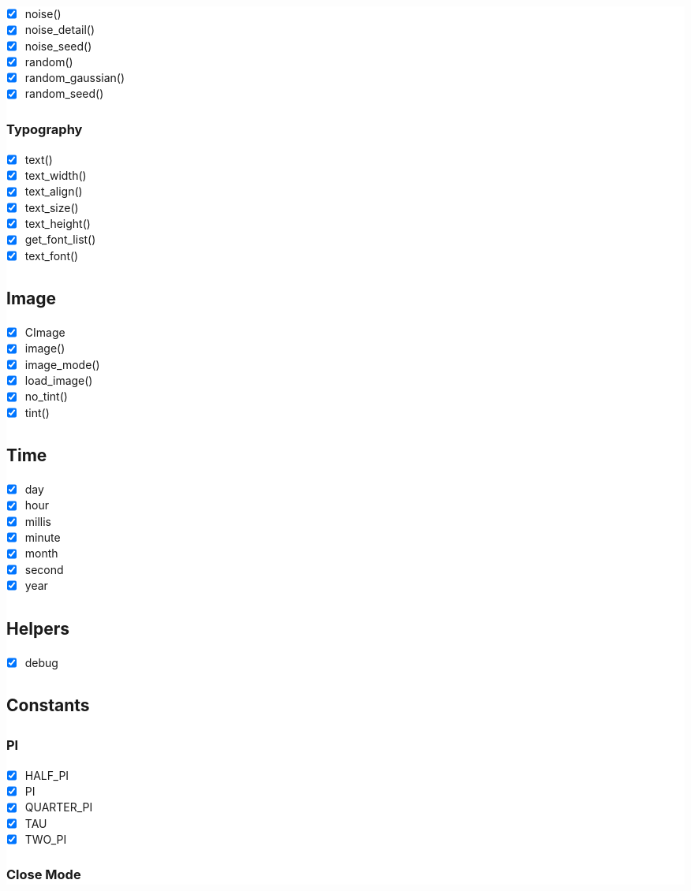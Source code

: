 - [x] noise()
- [x] noise_detail()
- [x] noise_seed()
- [x] random()
- [x] random_gaussian()
- [x] random_seed()

### Typography

- [x] text()
- [x] text_width()
- [x] text_align()
- [x] text_size()
- [x] text_height()
- [x] get_font_list()
- [x] text_font()

## Image
  
- [x] CImage
- [x] image()
- [x] image_mode()
- [x] load_image()
- [x] no_tint()
- [x] tint()

## Time

- [x] day
- [x] hour
- [x] millis
- [x] minute
- [x] month
- [x] second
- [x] year

## Helpers

- [x] debug
  
## Constants

### PI

- [x] HALF_PI
- [x] PI
- [x] QUARTER_PI
- [x] TAU
- [x] TWO_PI

### Close Mode
